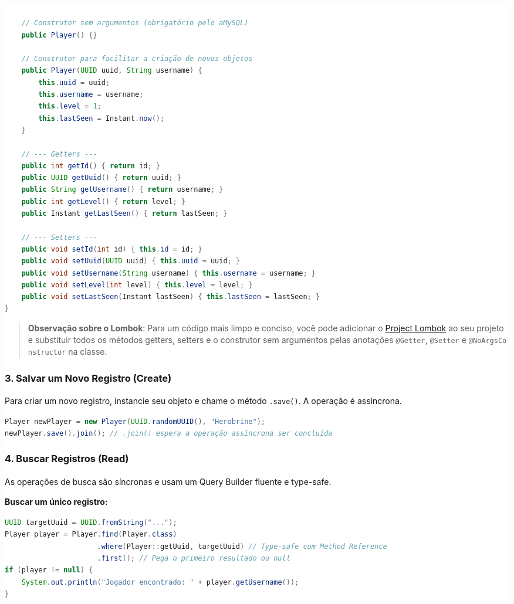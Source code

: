 ```java

    // Construtor sem argumentos (obrigatório pelo aMySQL)
    public Player() {}

    // Construtor para facilitar a criação de novos objetos
    public Player(UUID uuid, String username) {
        this.uuid = uuid;
        this.username = username;
        this.level = 1;
        this.lastSeen = Instant.now();
    }

    // --- Getters ---
    public int getId() { return id; }
    public UUID getUuid() { return uuid; }
    public String getUsername() { return username; }
    public int getLevel() { return level; }
    public Instant getLastSeen() { return lastSeen; }

    // --- Setters ---
    public void setId(int id) { this.id = id; }
    public void setUuid(UUID uuid) { this.uuid = uuid; }
    public void setUsername(String username) { this.username = username; }
    public void setLevel(int level) { this.level = level; }
    public void setLastSeen(Instant lastSeen) { this.lastSeen = lastSeen; }
}
```

> **Observação sobre o Lombok**: Para um código mais limpo e conciso, você pode adicionar o [Project Lombok](https://projectlombok.org/) ao seu projeto e substituir todos os métodos getters, setters e o construtor sem argumentos pelas anotações `@Getter`, `@Setter` e `@NoArgsConstructor` na classe.

### 3\. Salvar um Novo Registro (Create)

Para criar um novo registro, instancie seu objeto e chame o método `.save()`. A operação é assíncrona.

```java
Player newPlayer = new Player(UUID.randomUUID(), "Herobrine");
newPlayer.save().join(); // .join() espera a operação assíncrona ser concluída
```

### 4\. Buscar Registros (Read)

As operações de busca são síncronas e usam um Query Builder fluente e type-safe.

**Buscar um único registro:**

```java
UUID targetUuid = UUID.fromString("...");
Player player = Player.find(Player.class)
                      .where(Player::getUuid, targetUuid) // Type-safe com Method Reference
                      .first(); // Pega o primeiro resultado ou null
if (player != null) {
    System.out.println("Jogador encontrado: " + player.getUsername());
}
```
